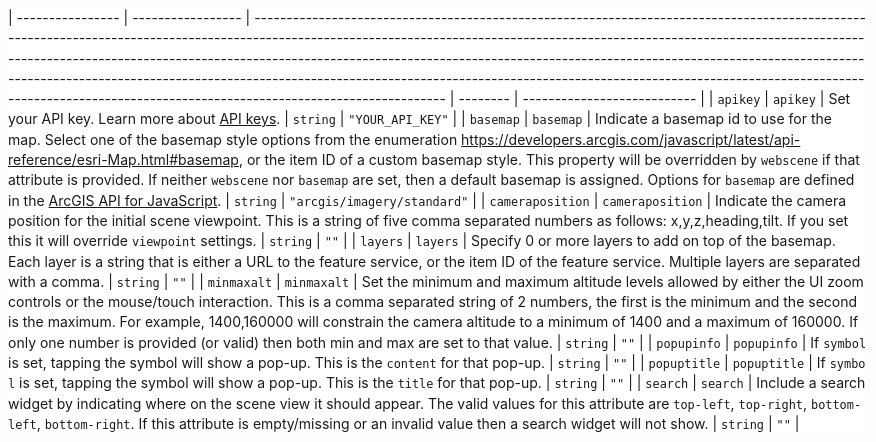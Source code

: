 | ---------------- | ----------------- | ---------------------------------------------------------------------------------------------------------------------------------------------------------------------------------------------------------------------------------------------------------------------------------------------------------------------------------------------------------------------------------------------------------------------------------------------------------------------------------------------------------------------------------------------------------------------------------- | -------- | --------------------------- |
| `apikey`         | `apikey`          | Set your API key. Learn more about [API keys](https://developers.arcgis.com/documentation/mapping-apis-and-services/security/api-keys/).                                                                                                                                                                                                                                                                                                                                                                                                                                           | `string` | `"YOUR_API_KEY"`            |
| `basemap`        | `basemap`         | Indicate a basemap id to use for the map. Select one of the basemap style options from the enumeration https://developers.arcgis.com/javascript/latest/api-reference/esri-Map.html#basemap, or the item ID of a custom basemap style. This property will be overridden by `webscene` if that attribute is provided. If neither `webscene` nor `basemap` are set, then a default basemap is assigned. Options for `basemap` are defined in the [ArcGIS API for JavaScript](https://developers.arcgis.com/javascript/latest/api-reference/esri-Map.html#basemap).                    | `string` | `"arcgis/imagery/standard"` |
| `cameraposition` | `cameraposition` | Indicate the camera position for the initial scene viewpoint. This is a string of five comma separated numbers as follows: x,y,z,heading,tilt. If you set this it will override `viewpoint` settings.                                                                                                                                                                                                                                                                                                                                                                              | `string` | `""`                        |
| `layers`         | `layers`          | Specify 0 or more layers to add on top of the basemap. Each layer is a string that is either a URL to the feature service, or the item ID of the feature service. Multiple layers are separated with a comma.                                                                                                                                                                                                                                                                                                                                                                      | `string` | `""`                        |
| `minmaxalt`      | `minmaxalt`       | Set the minimum and maximum altitude levels allowed by either the UI zoom controls or the mouse/touch interaction. This is a comma separated string of 2 numbers, the first is the minimum and the second is the maximum. For example, 1400,160000 will constrain the camera altitude to a minimum of 1400 and a maximum of 160000. If only one number is provided (or valid) then both min and max are set to that value.                                                                                                                                                         | `string` | `""`                        |
| `popupinfo`      | `popupinfo`       | If `symbol` is set, tapping the symbol will show a pop-up. This is the `content` for that pop-up.                                                                                                                                                                                                                                                                                                                                                                                                                                                                                  | `string` | `""`                        |
| `popuptitle`     | `popuptitle`      | If `symbol` is set, tapping the symbol will show a pop-up. This is the `title` for that pop-up.                                                                                                                                                                                                                                                                                                                                                                                                                                                                                    | `string` | `""`                        |
| `search`         | `search`          | Include a search widget by indicating where on the scene view it should appear. The valid values for this attribute are `top-left`, `top-right`, `bottom-left`, `bottom-right`. If this attribute is empty/missing or an invalid value then a search widget will not show.                                                                                                                                                                                                                                                                                                         | `string` | `""`                        |